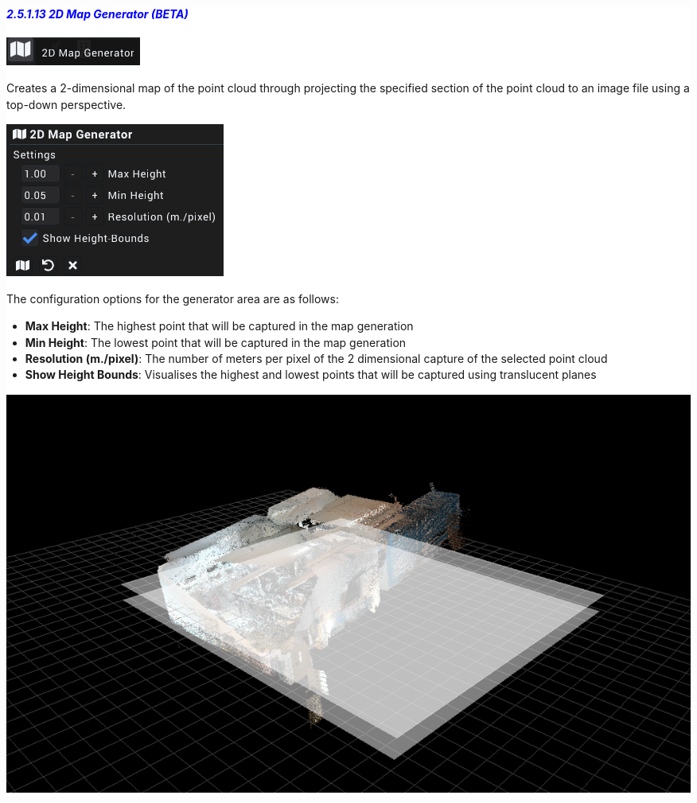 #### <span style = color:blue> ***2.5.1.13 2D Map Generator (BETA)*** </span>

![2d Map Generator Icon](img/UpdatedUI/PointCloudEditor/icon-2D-map-generator.png)

Creates a 2-dimensional map of the point cloud through projecting the specified section of the point cloud to an image file using a top-down perspective.

![2d Map Generator Toolbar Widget](img/UpdatedUI/PointCloudEditor/menu-2D-map-generator.png)

The configuration options for the generator area are as follows:

- **Max Height**: The highest point that will be captured in the map generation
- **Min Height**: The lowest point that will be captured in the map generation
- **Resolution (m./pixel)**: The number of meters per pixel of the 2 dimensional capture of the selected point cloud
- **Show Height Bounds**: Visualises the highest and lowest points that will be captured using translucent planes

![2d Map Generator Height Bound Visualisation](img/UpdatedUI/PointCloudEditor/menu-2D-map-generator-show-height-bounds.png)
